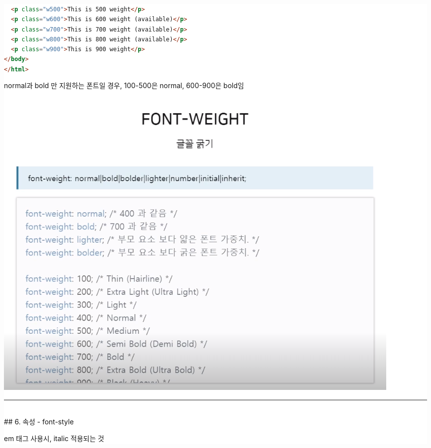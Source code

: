 ```html
  <p class="w500">This is 500 weight</p>
  <p class="w600">This is 600 weight (available)</p>
  <p class="w700">This is 700 weight (available)</p>
  <p class="w800">This is 800 weight (available)</p>
  <p class="w900">This is 900 weight</p>
</body>
</html>
```

normal과 bold 만 지원하는 폰트일 경우, 100-500은 normal, 600-900은 bold임

![Untitled%2010.png](/img/web_wk6/10.png)

---
<br>
## 6. 속성 - font-style

em 태그 사용시, italic 적용되는 것
